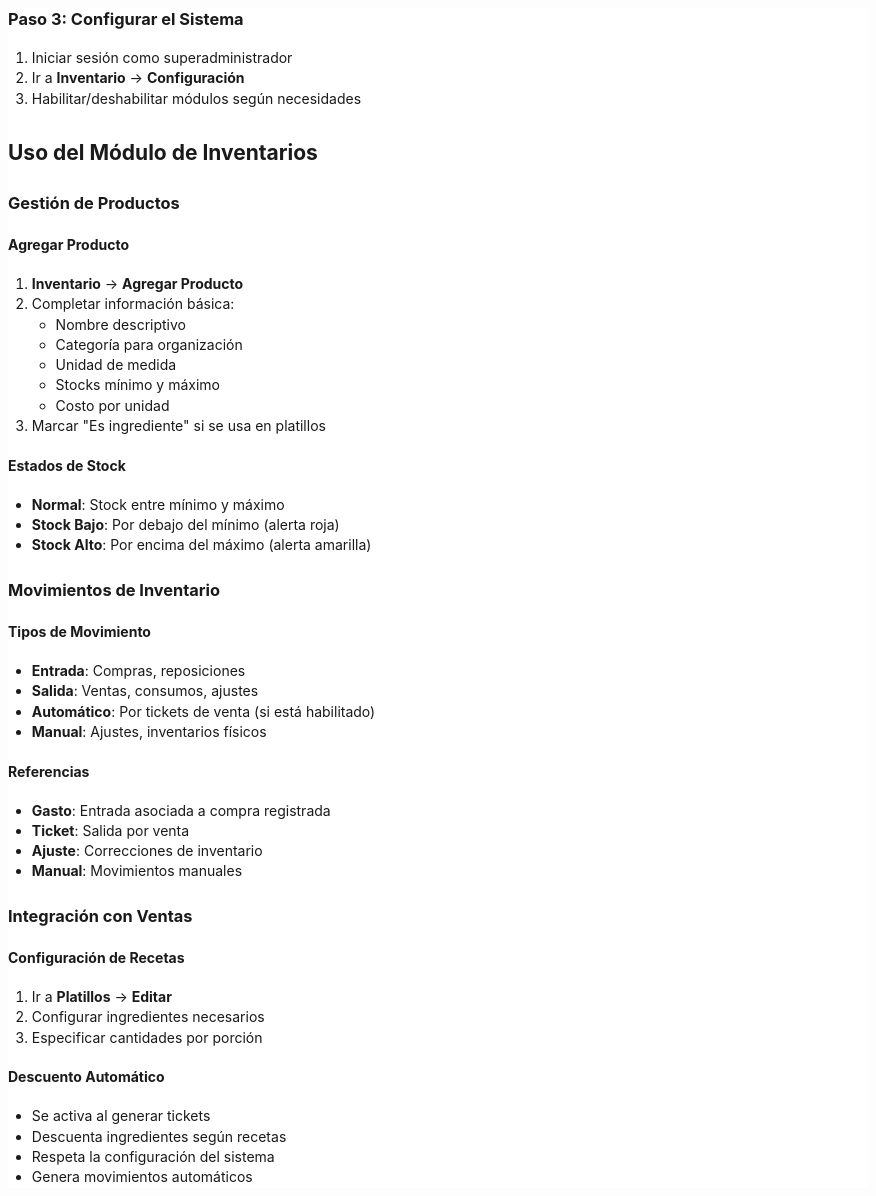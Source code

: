 ### Paso 3: Configurar el Sistema
1. Iniciar sesión como superadministrador
2. Ir a **Inventario** → **Configuración**
3. Habilitar/deshabilitar módulos según necesidades

## Uso del Módulo de Inventarios

### Gestión de Productos

#### Agregar Producto
1. **Inventario** → **Agregar Producto**
2. Completar información básica:
   - Nombre descriptivo
   - Categoría para organización
   - Unidad de medida
   - Stocks mínimo y máximo
   - Costo por unidad
3. Marcar "Es ingrediente" si se usa en platillos

#### Estados de Stock
- **Normal**: Stock entre mínimo y máximo
- **Stock Bajo**: Por debajo del mínimo (alerta roja)
- **Stock Alto**: Por encima del máximo (alerta amarilla)

### Movimientos de Inventario

#### Tipos de Movimiento
- **Entrada**: Compras, reposiciones
- **Salida**: Ventas, consumos, ajustes
- **Automático**: Por tickets de venta (si está habilitado)
- **Manual**: Ajustes, inventarios físicos

#### Referencias
- **Gasto**: Entrada asociada a compra registrada
- **Ticket**: Salida por venta
- **Ajuste**: Correcciones de inventario
- **Manual**: Movimientos manuales

### Integración con Ventas

#### Configuración de Recetas
1. Ir a **Platillos** → **Editar**
2. Configurar ingredientes necesarios
3. Especificar cantidades por porción

#### Descuento Automático
- Se activa al generar tickets
- Descuenta ingredientes según recetas
- Respeta la configuración del sistema
- Genera movimientos automáticos
